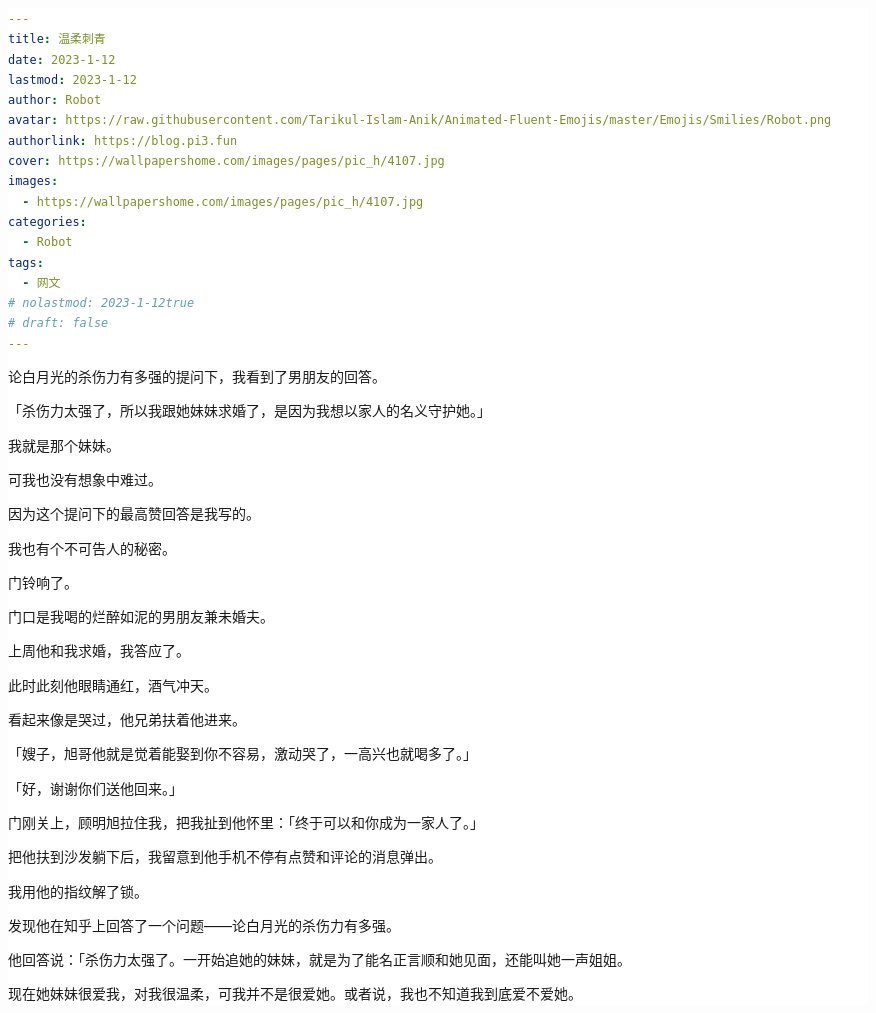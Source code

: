 ```yaml
---
title: 温柔刺青
date: 2023-1-12
lastmod: 2023-1-12
author: Robot
avatar: https://raw.githubusercontent.com/Tarikul-Islam-Anik/Animated-Fluent-Emojis/master/Emojis/Smilies/Robot.png
authorlink: https://blog.pi3.fun
cover: https://wallpapershome.com/images/pages/pic_h/4107.jpg
images:
  - https://wallpapershome.com/images/pages/pic_h/4107.jpg
categories:
  - Robot
tags:
  - 网文
# nolastmod: 2023-1-12true
# draft: false
---
```




论白月光的杀伤力有多强的提问下，我看到了男朋友的回答。

「杀伤力太强了，所以我跟她妹妹求婚了，是因为我想以家人的名义守护她。」

我就是那个妹妹。

可我也没有想象中难过。

因为这个提问下的最高赞回答是我写的。

我也有个不可告人的秘密。

门铃响了。

门口是我喝的烂醉如泥的男朋友兼未婚夫。

上周他和我求婚，我答应了。

此时此刻他眼睛通红，酒气冲天。

看起来像是哭过，他兄弟扶着他进来。

「嫂子，旭哥他就是觉着能娶到你不容易，激动哭了，一高兴也就喝多了。」

「好，谢谢你们送他回来。」

门刚关上，顾明旭拉住我，把我扯到他怀里：「终于可以和你成为一家人了。」

把他扶到沙发躺下后，我留意到他手机不停有点赞和评论的消息弹出。

我用他的指纹解了锁。

发现他在知乎上回答了一个问题——论白月光的杀伤力有多强。

他回答说：「杀伤力太强了。一开始追她的妹妹，就是为了能名正言顺和她见面，还能叫她一声姐姐。

现在她妹妹很爱我，对我很温柔，可我并不是很爱她。或者说，我也不知道我到底爱不爱她。
